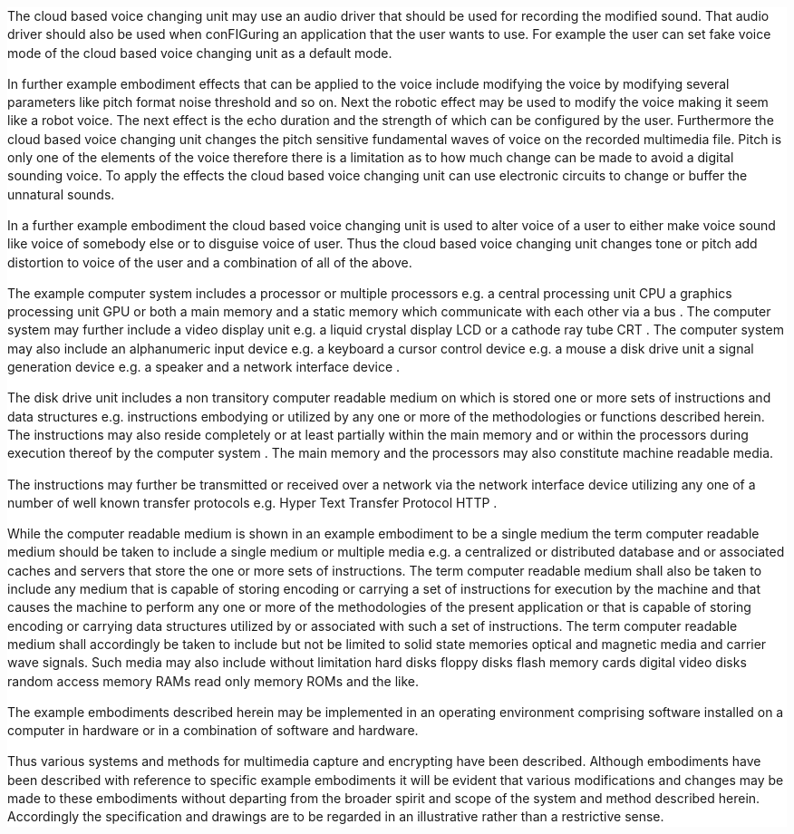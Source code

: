 The cloud based voice changing unit may use an audio driver that should be used for recording the modified sound. That audio driver should also be used when conFIGuring an application that the user wants to use. For example the user can set fake voice mode of the cloud based voice changing unit as a default mode.

In further example embodiment effects that can be applied to the voice include modifying the voice by modifying several parameters like pitch format noise threshold and so on. Next the robotic effect may be used to modify the voice making it seem like a robot voice. The next effect is the echo duration and the strength of which can be configured by the user. Furthermore the cloud based voice changing unit changes the pitch sensitive fundamental waves of voice on the recorded multimedia file. Pitch is only one of the elements of the voice therefore there is a limitation as to how much change can be made to avoid a digital sounding voice. To apply the effects the cloud based voice changing unit can use electronic circuits to change or buffer the unnatural sounds.

In a further example embodiment the cloud based voice changing unit is used to alter voice of a user to either make voice sound like voice of somebody else or to disguise voice of user. Thus the cloud based voice changing unit changes tone or pitch add distortion to voice of the user and a combination of all of the above.

The example computer system includes a processor or multiple processors e.g. a central processing unit CPU a graphics processing unit GPU or both a main memory and a static memory which communicate with each other via a bus . The computer system may further include a video display unit e.g. a liquid crystal display LCD or a cathode ray tube CRT . The computer system may also include an alphanumeric input device e.g. a keyboard a cursor control device e.g. a mouse a disk drive unit a signal generation device e.g. a speaker and a network interface device .

The disk drive unit includes a non transitory computer readable medium on which is stored one or more sets of instructions and data structures e.g. instructions embodying or utilized by any one or more of the methodologies or functions described herein. The instructions may also reside completely or at least partially within the main memory and or within the processors during execution thereof by the computer system . The main memory and the processors may also constitute machine readable media.

The instructions may further be transmitted or received over a network via the network interface device utilizing any one of a number of well known transfer protocols e.g. Hyper Text Transfer Protocol HTTP .

While the computer readable medium is shown in an example embodiment to be a single medium the term computer readable medium should be taken to include a single medium or multiple media e.g. a centralized or distributed database and or associated caches and servers that store the one or more sets of instructions. The term computer readable medium shall also be taken to include any medium that is capable of storing encoding or carrying a set of instructions for execution by the machine and that causes the machine to perform any one or more of the methodologies of the present application or that is capable of storing encoding or carrying data structures utilized by or associated with such a set of instructions. The term computer readable medium shall accordingly be taken to include but not be limited to solid state memories optical and magnetic media and carrier wave signals. Such media may also include without limitation hard disks floppy disks flash memory cards digital video disks random access memory RAMs read only memory ROMs and the like.

The example embodiments described herein may be implemented in an operating environment comprising software installed on a computer in hardware or in a combination of software and hardware.

Thus various systems and methods for multimedia capture and encrypting have been described. Although embodiments have been described with reference to specific example embodiments it will be evident that various modifications and changes may be made to these embodiments without departing from the broader spirit and scope of the system and method described herein. Accordingly the specification and drawings are to be regarded in an illustrative rather than a restrictive sense.

